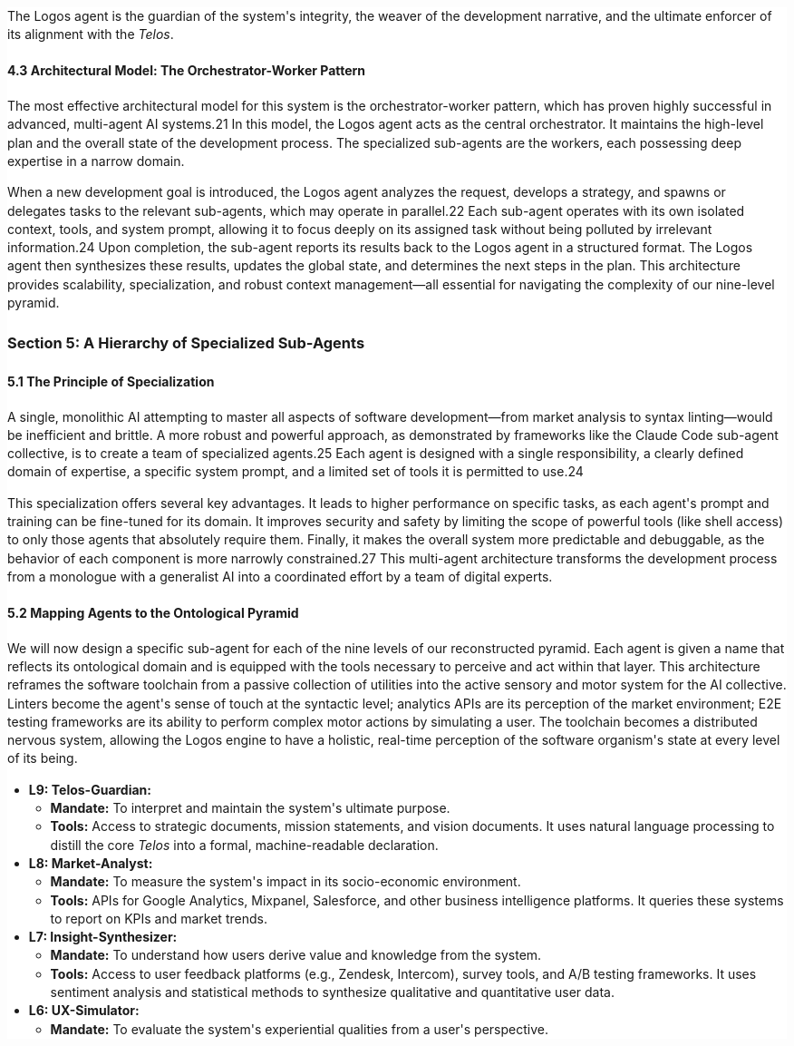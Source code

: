 The Logos agent is the guardian of the system's integrity, the weaver of the development narrative, and the ultimate enforcer of its alignment with the *Telos*.

#### **4.3 Architectural Model: The Orchestrator-Worker Pattern**

The most effective architectural model for this system is the orchestrator-worker pattern, which has proven highly successful in advanced, multi-agent AI systems.21 In this model, the Logos agent acts as the central orchestrator. It maintains the high-level plan and the overall state of the development process. The specialized sub-agents are the workers, each possessing deep expertise in a narrow domain.

When a new development goal is introduced, the Logos agent analyzes the request, develops a strategy, and spawns or delegates tasks to the relevant sub-agents, which may operate in parallel.22 Each sub-agent operates with its own isolated context, tools, and system prompt, allowing it to focus deeply on its assigned task without being polluted by irrelevant information.24 Upon completion, the sub-agent reports its results back to the Logos agent in a structured format. The Logos agent then synthesizes these results, updates the global state, and determines the next steps in the plan. This architecture provides scalability, specialization, and robust context management—all essential for navigating the complexity of our nine-level pyramid.

### **Section 5: A Hierarchy of Specialized Sub-Agents**

#### **5.1 The Principle of Specialization**

A single, monolithic AI attempting to master all aspects of software development—from market analysis to syntax linting—would be inefficient and brittle. A more robust and powerful approach, as demonstrated by frameworks like the Claude Code sub-agent collective, is to create a team of specialized agents.25 Each agent is designed with a single responsibility, a clearly defined domain of expertise, a specific system prompt, and a limited set of tools it is permitted to use.24

This specialization offers several key advantages. It leads to higher performance on specific tasks, as each agent's prompt and training can be fine-tuned for its domain. It improves security and safety by limiting the scope of powerful tools (like shell access) to only those agents that absolutely require them. Finally, it makes the overall system more predictable and debuggable, as the behavior of each component is more narrowly constrained.27 This multi-agent architecture transforms the development process from a monologue with a generalist AI into a coordinated effort by a team of digital experts.

#### **5.2 Mapping Agents to the Ontological Pyramid**

We will now design a specific sub-agent for each of the nine levels of our reconstructed pyramid. Each agent is given a name that reflects its ontological domain and is equipped with the tools necessary to perceive and act within that layer. This architecture reframes the software toolchain from a passive collection of utilities into the active sensory and motor system for the AI collective. Linters become the agent's sense of touch at the syntactic level; analytics APIs are its perception of the market environment; E2E testing frameworks are its ability to perform complex motor actions by simulating a user. The toolchain becomes a distributed nervous system, allowing the Logos engine to have a holistic, real-time perception of the software organism's state at every level of its being.

* **L9: Telos-Guardian:**  
  * **Mandate:** To interpret and maintain the system's ultimate purpose.  
  * **Tools:** Access to strategic documents, mission statements, and vision documents. It uses natural language processing to distill the core *Telos* into a formal, machine-readable declaration.  
* **L8: Market-Analyst:**  
  * **Mandate:** To measure the system's impact in its socio-economic environment.  
  * **Tools:** APIs for Google Analytics, Mixpanel, Salesforce, and other business intelligence platforms. It queries these systems to report on KPIs and market trends.  
* **L7: Insight-Synthesizer:**  
  * **Mandate:** To understand how users derive value and knowledge from the system.  
  * **Tools:** Access to user feedback platforms (e.g., Zendesk, Intercom), survey tools, and A/B testing frameworks. It uses sentiment analysis and statistical methods to synthesize qualitative and quantitative user data.  
* **L6: UX-Simulator:**  
  * **Mandate:** To evaluate the system's experiential qualities from a user's perspective.  